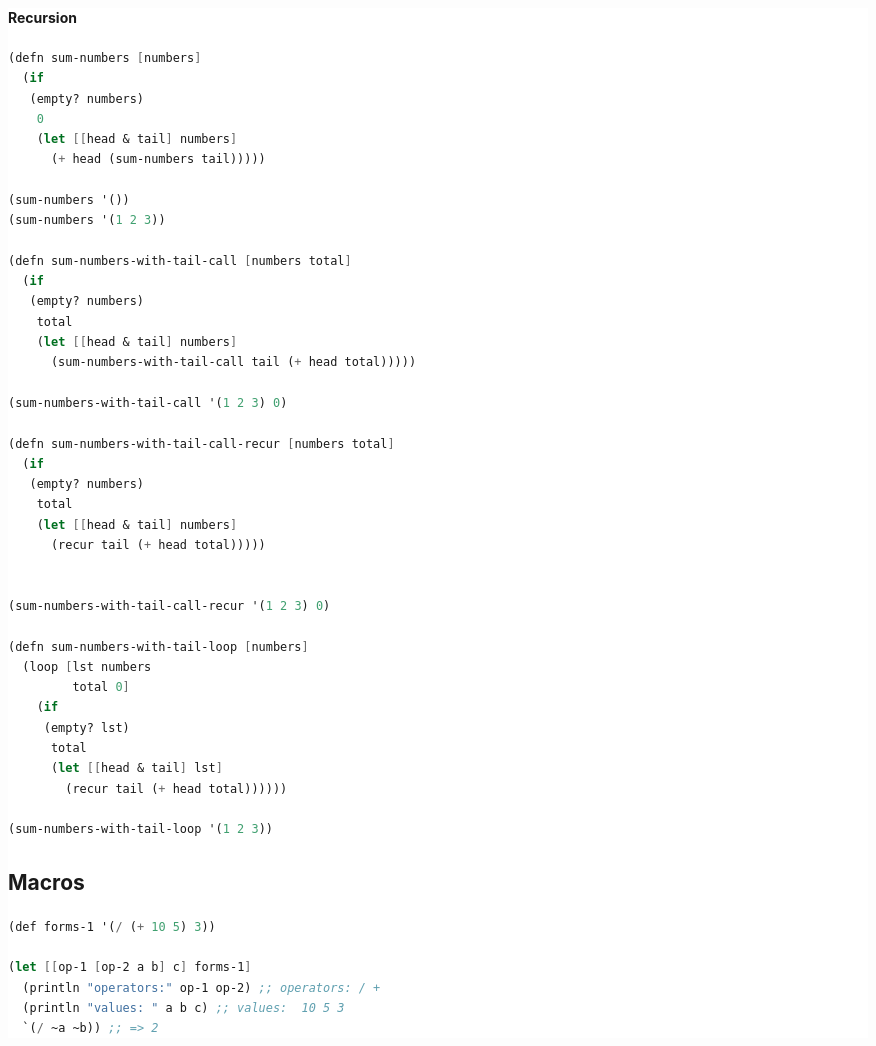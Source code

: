 #### Recursion

```scheme
(defn sum-numbers [numbers]
  (if
   (empty? numbers)
    0
    (let [[head & tail] numbers]
      (+ head (sum-numbers tail)))))

(sum-numbers '())
(sum-numbers '(1 2 3))

(defn sum-numbers-with-tail-call [numbers total]
  (if
   (empty? numbers)
    total
    (let [[head & tail] numbers]
      (sum-numbers-with-tail-call tail (+ head total)))))

(sum-numbers-with-tail-call '(1 2 3) 0)

(defn sum-numbers-with-tail-call-recur [numbers total]
  (if
   (empty? numbers)
    total
    (let [[head & tail] numbers]
      (recur tail (+ head total)))))


(sum-numbers-with-tail-call-recur '(1 2 3) 0)

(defn sum-numbers-with-tail-loop [numbers]
  (loop [lst numbers
         total 0]
    (if
     (empty? lst)
      total
      (let [[head & tail] lst]
        (recur tail (+ head total))))))

(sum-numbers-with-tail-loop '(1 2 3))
```



## Macros

```scheme
(def forms-1 '(/ (+ 10 5) 3))

(let [[op-1 [op-2 a b] c] forms-1]
  (println "operators:" op-1 op-2) ;; operators: / +
  (println "values: " a b c) ;; values:  10 5 3
  `(/ ~a ~b)) ;; => 2
```
